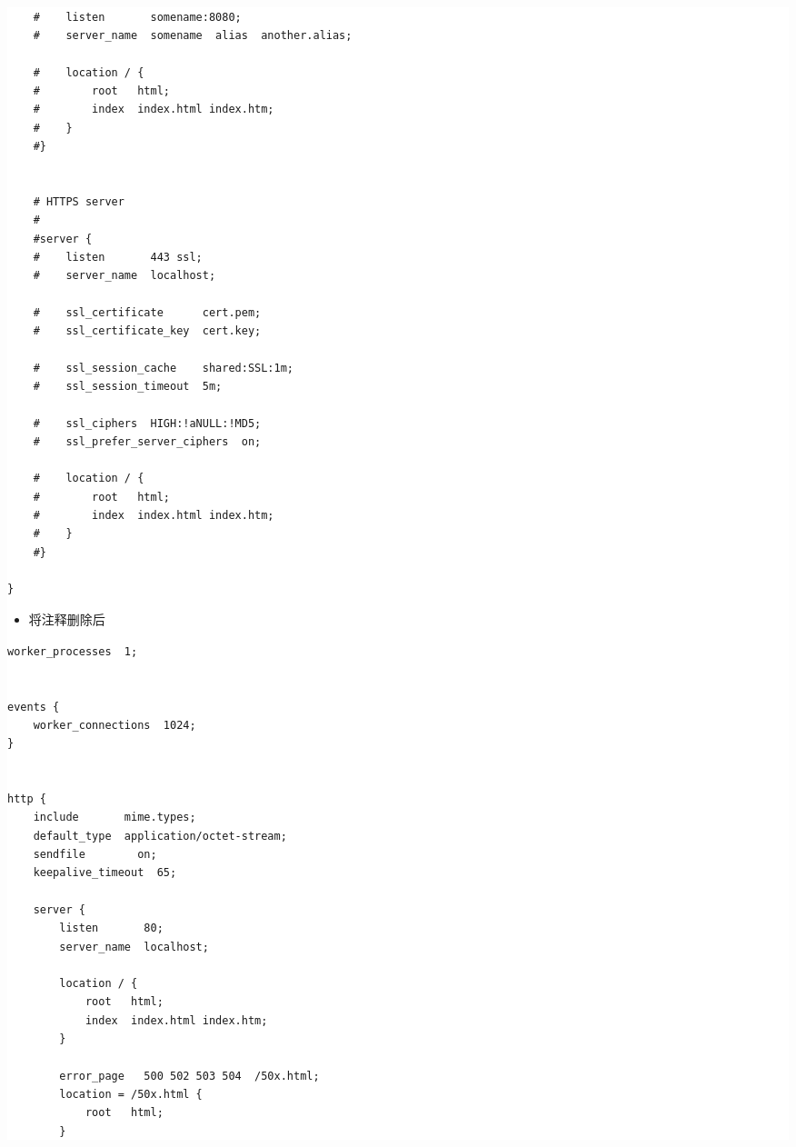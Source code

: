 ```nginx
    #    listen       somename:8080;
    #    server_name  somename  alias  another.alias;

    #    location / {
    #        root   html;
    #        index  index.html index.htm;
    #    }
    #}


    # HTTPS server
    #
    #server {
    #    listen       443 ssl;
    #    server_name  localhost;

    #    ssl_certificate      cert.pem;
    #    ssl_certificate_key  cert.key;

    #    ssl_session_cache    shared:SSL:1m;
    #    ssl_session_timeout  5m;

    #    ssl_ciphers  HIGH:!aNULL:!MD5;
    #    ssl_prefer_server_ciphers  on;

    #    location / {
    #        root   html;
    #        index  index.html index.htm;
    #    }
    #}

}
```

- 将注释删除后

```nginx
worker_processes  1;


events {
    worker_connections  1024;
}


http {
    include       mime.types;
    default_type  application/octet-stream;
    sendfile        on;
    keepalive_timeout  65;

    server {
        listen       80;
        server_name  localhost;

        location / {
            root   html;
            index  index.html index.htm;
        }

        error_page   500 502 503 504  /50x.html;
        location = /50x.html {
            root   html;
        }    
```